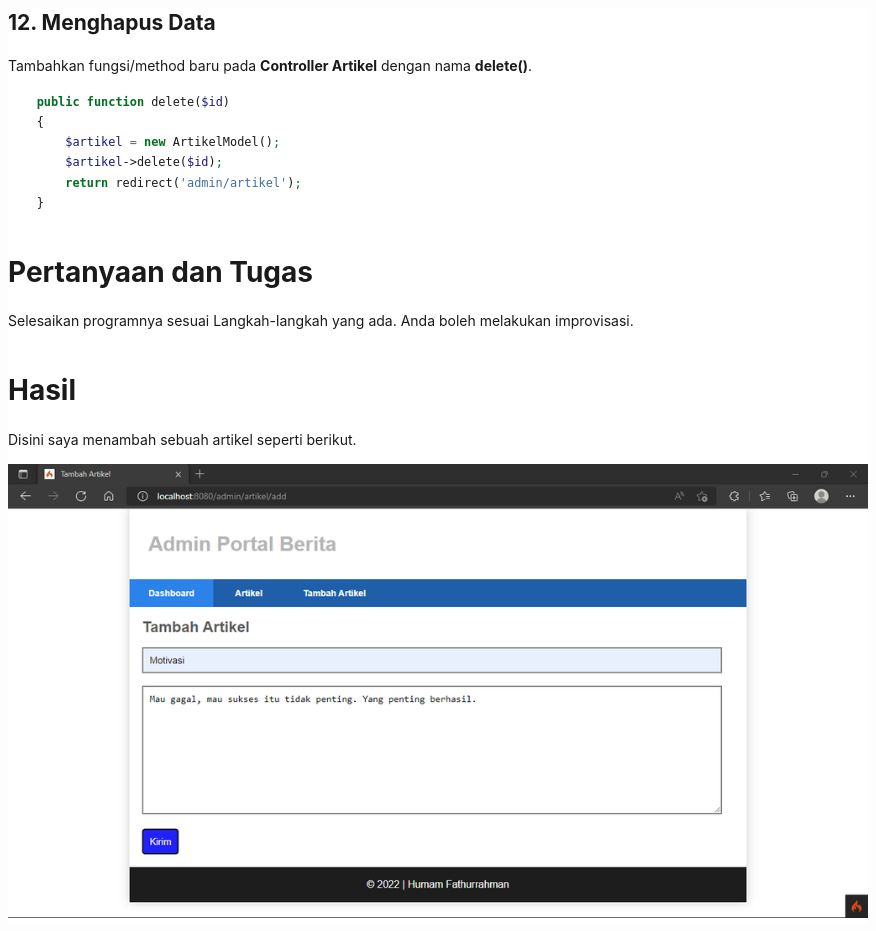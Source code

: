 ## 12. Menghapus Data
Tambahkan fungsi/method baru pada **Controller Artikel** dengan nama **delete()**.

```php
    public function delete($id) 
    {
        $artikel = new ArtikelModel();
        $artikel->delete($id);
        return redirect('admin/artikel');
    }
```

# Pertanyaan dan Tugas
Selesaikan programnya sesuai Langkah-langkah yang ada. Anda boleh melakukan improvisasi.

# Hasil
Disini saya menambah sebuah artikel seperti berikut.

![TugasP12](img/0tugasp12.png)
